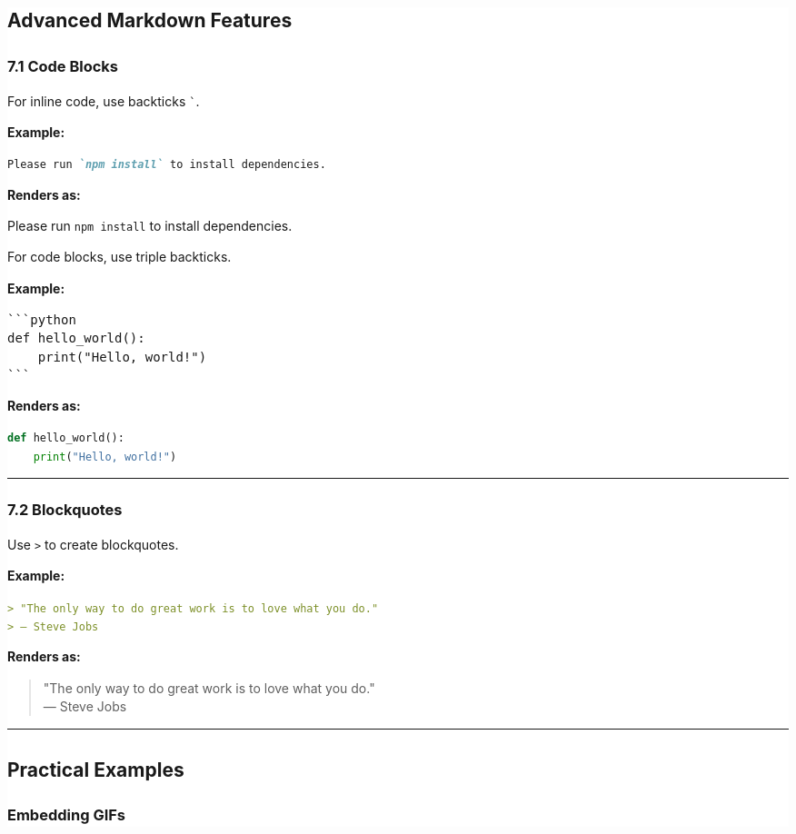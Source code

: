 ## Advanced Markdown Features

### 7.1 Code Blocks

For inline code, use backticks `` ` ``.

**Example:**

```markdown
Please run `npm install` to install dependencies.
```

**Renders as:**

Please run `npm install` to install dependencies.

For code blocks, use triple backticks.

**Example:**

<pre>
```python
def hello_world():
    print("Hello, world!")
```
</pre>

**Renders as:**

```python
def hello_world():
    print("Hello, world!")
```

---

### 7.2 Blockquotes

Use `>` to create blockquotes.

**Example:**

```markdown
> "The only way to do great work is to love what you do."  
> — Steve Jobs
```

**Renders as:**

> "The only way to do great work is to love what you do."  
> — Steve Jobs

---

## Practical Examples

### Embedding GIFs
